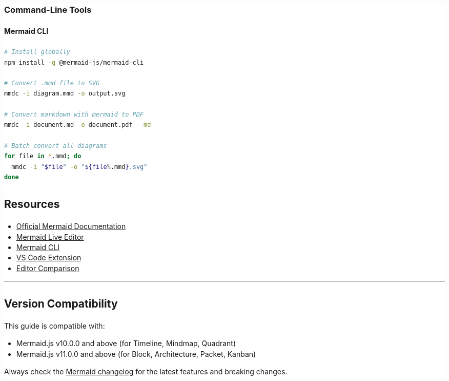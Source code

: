 ### Command-Line Tools

#### Mermaid CLI
```bash
# Install globally
npm install -g @mermaid-js/mermaid-cli

# Convert .mmd file to SVG
mmdc -i diagram.mmd -o output.svg

# Convert markdown with mermaid to PDF
mmdc -i document.md -o document.pdf --md

# Batch convert all diagrams
for file in *.mmd; do
  mmdc -i "$file" -o "${file%.mmd}.svg"
done
```

## Resources

- [Official Mermaid Documentation](https://mermaid.js.org/)
- [Mermaid Live Editor](https://mermaid.live/)
- [Mermaid CLI](https://github.com/mermaid-js/mermaid-cli)
- [VS Code Extension](https://marketplace.visualstudio.com/items?itemName=bierner.markdown-mermaid)
- [Editor Comparison](https://mermaid.js.org/ecosystem/integrations.html)

---

## Version Compatibility

This guide is compatible with:
- Mermaid.js v10.0.0 and above (for Timeline, Mindmap, Quadrant)
- Mermaid.js v11.0.0 and above (for Block, Architecture, Packet, Kanban)

Always check the [Mermaid changelog](https://github.com/mermaid-js/mermaid/releases) for the latest features and breaking changes.